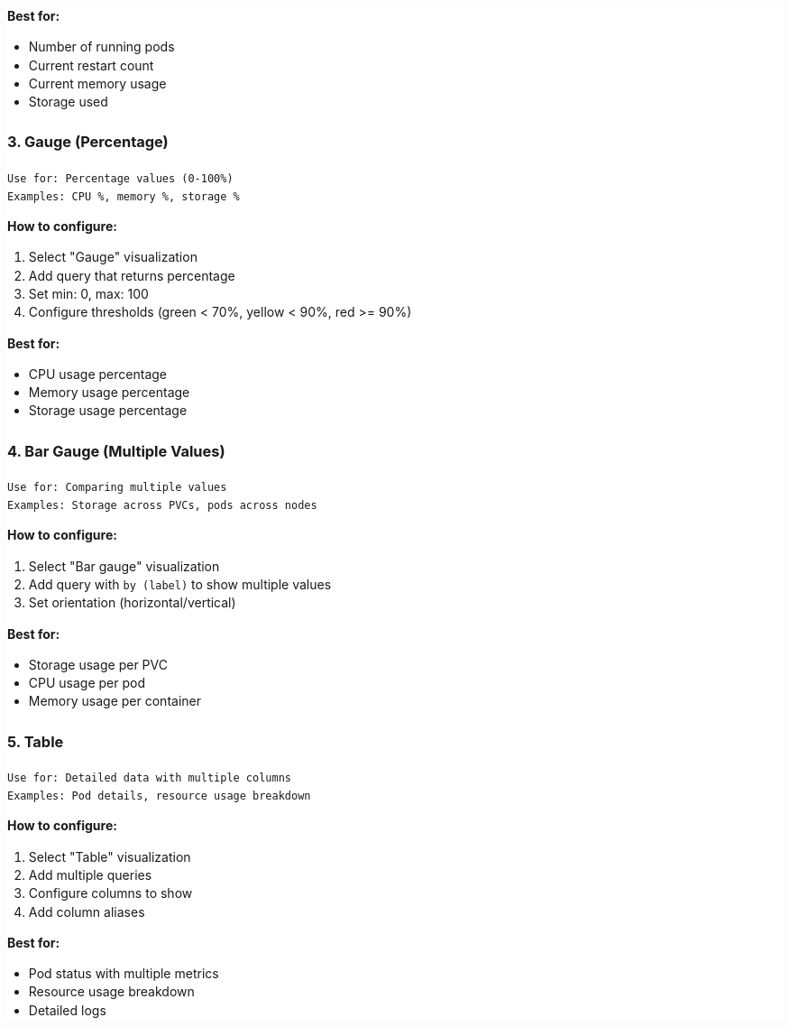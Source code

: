 **Best for:**
- Number of running pods
- Current restart count
- Current memory usage
- Storage used

### **3. Gauge (Percentage)**
```
Use for: Percentage values (0-100%)
Examples: CPU %, memory %, storage %
```

**How to configure:**
1. Select "Gauge" visualization
2. Add query that returns percentage
3. Set min: 0, max: 100
4. Configure thresholds (green < 70%, yellow < 90%, red >= 90%)

**Best for:**
- CPU usage percentage
- Memory usage percentage
- Storage usage percentage

### **4. Bar Gauge (Multiple Values)**
```
Use for: Comparing multiple values
Examples: Storage across PVCs, pods across nodes
```

**How to configure:**
1. Select "Bar gauge" visualization
2. Add query with `by (label)` to show multiple values
3. Set orientation (horizontal/vertical)

**Best for:**
- Storage usage per PVC
- CPU usage per pod
- Memory usage per container

### **5. Table**
```
Use for: Detailed data with multiple columns
Examples: Pod details, resource usage breakdown
```

**How to configure:**
1. Select "Table" visualization
2. Add multiple queries
3. Configure columns to show
4. Add column aliases

**Best for:**
- Pod status with multiple metrics
- Resource usage breakdown
- Detailed logs
